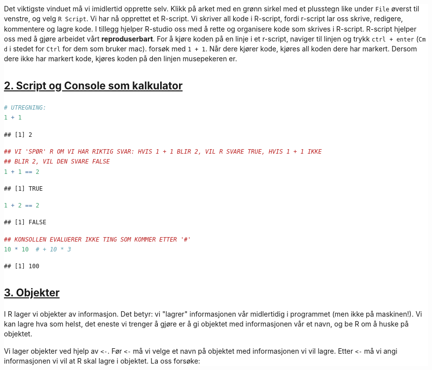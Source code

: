 Det viktigste vinduet må vi imidlertid opprette selv. Klikk på arket med en grønn sirkel med et plusstegn like under `File` øverst til venstre, og velg `R Script`. Vi har nå opprettet et R-script. Vi skriver all kode i R-script, fordi r-script lar oss skrive, redigere, kommentere og lagre kode. I tillegg hjelper R-studio oss med å rette og organisere kode som skrives i R-script. R-script hjelper oss med å gjøre arbeidet vårt **reproduserbart**. For å kjøre koden på en linje i et r-script, naviger til linjen og trykk `ctrl + enter` (`Cmd` i stedet for `Ctrl` for dem som bruker mac). forsøk med `1 + 1`. Når dere kjører kode, kjøres all koden dere har markert. Dersom dere ikke har markert kode, kjøres koden på den linjen musepekeren er.

## [2. Script og Console som kalkulator](#kalkulator)


```r
# UTREGNING:
1 + 1
```

```
## [1] 2
```

```r
## VI 'SPØR' R OM VI HAR RIKTIG SVAR: HVIS 1 + 1 BLIR 2, VIL R SVARE TRUE, HVIS 1 + 1 IKKE
## BLIR 2, VIL DEN SVARE FALSE
1 + 1 == 2
```

```
## [1] TRUE
```

```r
1 + 2 == 2
```

```
## [1] FALSE
```

```r
## KONSOLLEN EVALUERER IKKE TING SOM KOMMER ETTER '#'
10 * 10  # + 10 * 3
```

```
## [1] 100
```

## [3. Objekter](#objekter)

I R lager vi objekter av informasjon. Det betyr: vi "lagrer" informasjonen vår midlertidig i programmet (men ikke på maskinen!). Vi kan lagre hva som helst, det eneste vi trenger å gjøre er å gi objektet med informasjonen vår et navn, og be R om å huske på objektet. 


Vi lager objekter ved hjelp av `<-`. Før `<-` må vi velge et navn på objektet med informasjonen vi vil lagre. Etter `<-` må vi angi informasjonen vi vil at R skal lagre i objektet. La oss forsøke:

